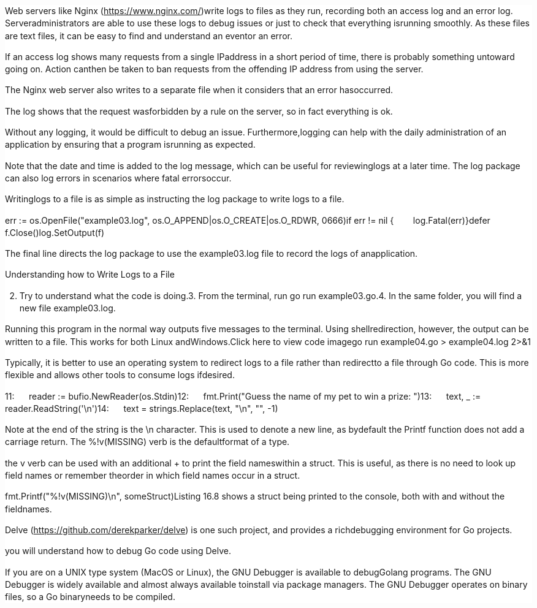 Web servers like Nginx (https://www.nginx.com/)write logs to files as they run, recording both an access log and an error log. Serveradministrators are able to use these logs to debug issues or just to check that everything isrunning smoothly. As these files are text files, it can be easy to find and understand an eventor an error.

If an access log shows many requests from a single IPaddress in a short period of time, there is probably something untoward going on. Action canthen be taken to ban requests from the offending IP address from using the server.

The Nginx web server also writes to a separate file when it considers that an error hasoccurred.

The log shows that the request wasforbidden by a rule on the server, so in fact everything is ok.

Without any logging, it would be difficult to debug an issue. Furthermore,logging can help with the daily administration of an application by ensuring that a program isrunning as expected.

Note that the date and time is added to the log message, which can be useful for reviewinglogs at a later time. The log package can also log errors in scenarios where fatal errorsoccur.

Writinglogs to a file is as simple as instructing the log package to write logs to a file.

err := os.OpenFile("example03.log", os.O_APPEND|os.O_CREATE|os.O_RDWR, 0666)if err != nil {        log.Fatal(err)}defer f.Close()log.SetOutput(f)

The final line directs the log package to use the example03.log file to record the logs of anapplication. 

Understanding how to Write Logs to a File

2. Try to understand what the code is doing.3. From the terminal, run go run example03.go.4. In the same folder, you will find a new file example03.log.

Running this program in the normal way outputs five messages to the terminal. Using shellredirection, however, the output can be written to a file. This works for both Linux andWindows.Click here to view code imagego run example04.go > example04.log 2>&1

Typically, it is better to use an operating system to redirect logs to a file rather than redirectto a file through Go code. This is more flexible and allows other tools to consume logs ifdesired.

11:      reader := bufio.NewReader(os.Stdin)12:      fmt.Print("Guess the name of my pet to win a prize: ")13:      text, _ := reader.ReadString('\n')14:      text = strings.Replace(text, "\n", "", -1)

Note at the end of the string is the \n character. This is used to denote a new line, as bydefault the Printf function does not add a carriage return. The %!v(MISSING) verb is the defaultformat of a type.

the v verb can be used with an additional + to print the field nameswithin a struct. This is useful, as there is no need to look up field names or remember theorder in which field names occur in a struct.

fmt.Printf("%!v(MISSING)\n", someStruct)Listing 16.8 shows a struct being printed to the console, both with and without the fieldnames.

 Delve (https://github.com/derekparker/delve) is one such project, and provides a richdebugging environment for Go projects.

you will understand how to debug Go code using Delve.

If you are on a UNIX type system (MacOS or Linux), the GNU Debugger is available to debugGolang programs. The GNU Debugger is widely available and almost always available toinstall via package managers. The GNU Debugger operates on binary files, so a Go binaryneeds to be compiled.

